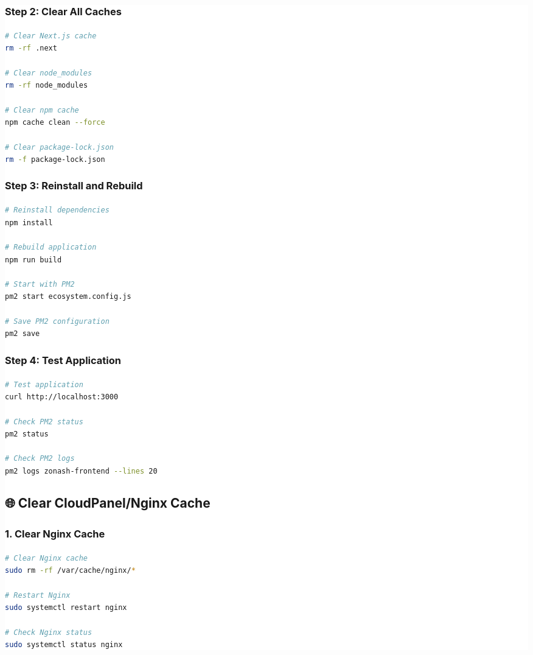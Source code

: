 ### **Step 2: Clear All Caches**
```bash
# Clear Next.js cache
rm -rf .next

# Clear node_modules
rm -rf node_modules

# Clear npm cache
npm cache clean --force

# Clear package-lock.json
rm -f package-lock.json
```

### **Step 3: Reinstall and Rebuild**
```bash
# Reinstall dependencies
npm install

# Rebuild application
npm run build

# Start with PM2
pm2 start ecosystem.config.js

# Save PM2 configuration
pm2 save
```

### **Step 4: Test Application**
```bash
# Test application
curl http://localhost:3000

# Check PM2 status
pm2 status

# Check PM2 logs
pm2 logs zonash-frontend --lines 20
```

## 🌐 **Clear CloudPanel/Nginx Cache**

### **1. Clear Nginx Cache**
```bash
# Clear Nginx cache
sudo rm -rf /var/cache/nginx/*

# Restart Nginx
sudo systemctl restart nginx

# Check Nginx status
sudo systemctl status nginx
```
